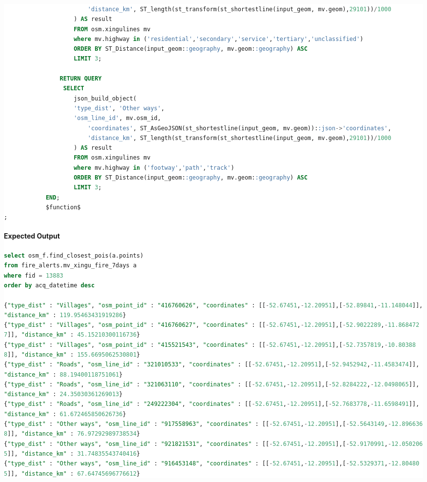 ```sql
                        'distance_km', ST_length(st_transform(st_shortestline(input_geom, mv.geom),29101))/1000
                    ) AS result     
                    FROM osm.xingulines mv
                    where mv.highway in ('residential','secondary','service','tertiary','unclassified')
                    ORDER BY ST_Distance(input_geom::geography, mv.geom::geography) ASC
                    LIMIT 3;

                RETURN QUERY    
                 SELECT              
                    json_build_object(
                    'type_dist', 'Other ways',
                    'osm_line_id', mv.osm_id, 
                        'coordinates', ST_AsGeoJSON(st_shortestline(input_geom, mv.geom))::json->'coordinates',                        
                        'distance_km', ST_length(st_transform(st_shortestline(input_geom, mv.geom),29101))/1000
                    ) AS result     
                    FROM osm.xingulines mv
                    where mv.highway in ('footway','path','track')
                    ORDER BY ST_Distance(input_geom::geography, mv.geom::geography) ASC
                    LIMIT 3;                
            END;
            $function$
;
```

#### Expected Output
```sql
select osm_f.find_closest_pois(a.points)
from fire_alerts.mv_xingu_fire_7days a
where fid = 13883
order by acq_datetime desc 

{"type_dist" : "Villages", "osm_point_id" : "416760626", "coordinates" : [[-52.67451,-12.20951],[-52.89841,-11.148044]], "distance_km" : 119.95463431919286}
{"type_dist" : "Villages", "osm_point_id" : "416760627", "coordinates" : [[-52.67451,-12.20951],[-52.9022289,-11.8684727]], "distance_km" : 45.15210300116736}
{"type_dist" : "Villages", "osm_point_id" : "415521543", "coordinates" : [[-52.67451,-12.20951],[-52.7357819,-10.803888]], "distance_km" : 155.6695062530801}
{"type_dist" : "Roads", "osm_line_id" : "321010533", "coordinates" : [[-52.67451,-12.20951],[-52.9452942,-11.4583474]], "distance_km" : 88.19400118751061}
{"type_dist" : "Roads", "osm_line_id" : "321063110", "coordinates" : [[-52.67451,-12.20951],[-52.8284222,-12.0498065]], "distance_km" : 24.35030361269013}
{"type_dist" : "Roads", "osm_line_id" : "249222304", "coordinates" : [[-52.67451,-12.20951],[-52.7683778,-11.6598491]], "distance_km" : 61.672465850626736}
{"type_dist" : "Other ways", "osm_line_id" : "917558963", "coordinates" : [[-52.67451,-12.20951],[-52.5643149,-12.8966368]], "distance_km" : 76.97292989738534}
{"type_dist" : "Other ways", "osm_line_id" : "921821531", "coordinates" : [[-52.67451,-12.20951],[-52.9170991,-12.0502065]], "distance_km" : 31.74835543740416}
{"type_dist" : "Other ways", "osm_line_id" : "916453148", "coordinates" : [[-52.67451,-12.20951],[-52.5329371,-12.804805]], "distance_km" : 67.64745696776612}
```
